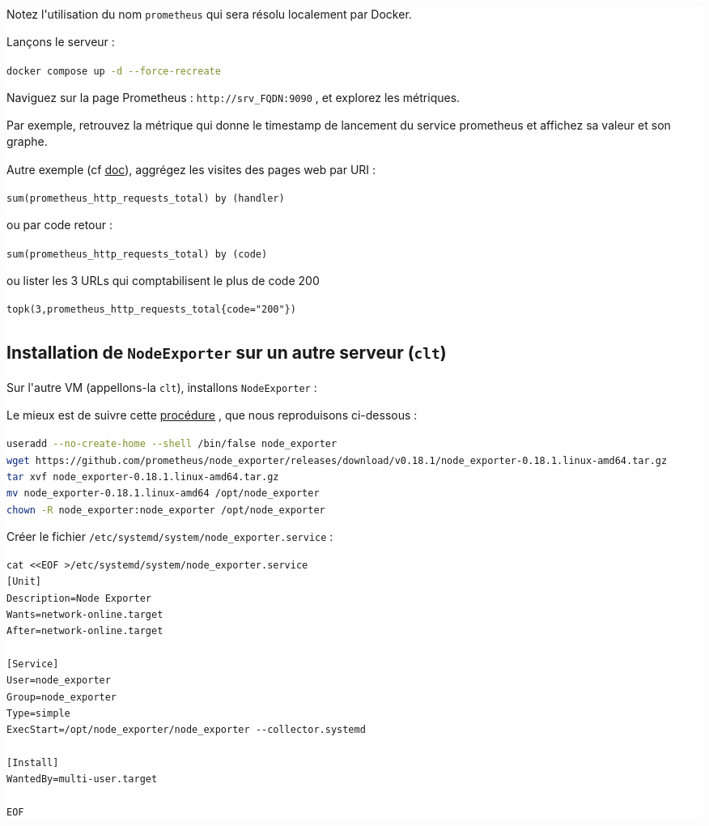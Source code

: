 Notez l'utilisation du nom `prometheus` qui sera résolu localement par Docker.

Lançons le serveur :
```bash
docker compose up -d --force-recreate
```

Naviguez sur la page Prometheus : `http://srv_FQDN:9090` , et explorez les métriques.

Par exemple, retrouvez la métrique qui donne le timestamp de lancement du service prometheus et affichez sa valeur et son graphe.

Autre exemple (cf [doc](https://prometheus.io/docs/prometheus/latest/querying/examples/)), aggrégez les visites des pages web par URI :
```
sum(prometheus_http_requests_total) by (handler)
```
ou par code retour :
```
sum(prometheus_http_requests_total) by (code)
```
ou lister les 3 URLs qui comptabilisent le plus de code 200
``` 
topk(3,prometheus_http_requests_total{code="200"})
```

## Installation de `NodeExporter` sur un autre serveur (`clt`)

Sur l'autre VM (appellons-la `clt`), installons `NodeExporter` :

Le mieux est de suivre cette [procédure](https://gist.github.com/nwesterhausen/d06a772cbf2a741332e37b5b19edb192) , que nous reproduisons ci-dessous :

```bash
useradd --no-create-home --shell /bin/false node_exporter
wget https://github.com/prometheus/node_exporter/releases/download/v0.18.1/node_exporter-0.18.1.linux-amd64.tar.gz
tar xvf node_exporter-0.18.1.linux-amd64.tar.gz
mv node_exporter-0.18.1.linux-amd64 /opt/node_exporter
chown -R node_exporter:node_exporter /opt/node_exporter
```

Créer le fichier ```/etc/systemd/system/node_exporter.service``` :

```
cat <<EOF >/etc/systemd/system/node_exporter.service
[Unit]
Description=Node Exporter
Wants=network-online.target
After=network-online.target

[Service]
User=node_exporter
Group=node_exporter
Type=simple
ExecStart=/opt/node_exporter/node_exporter --collector.systemd

[Install]
WantedBy=multi-user.target

EOF
```
